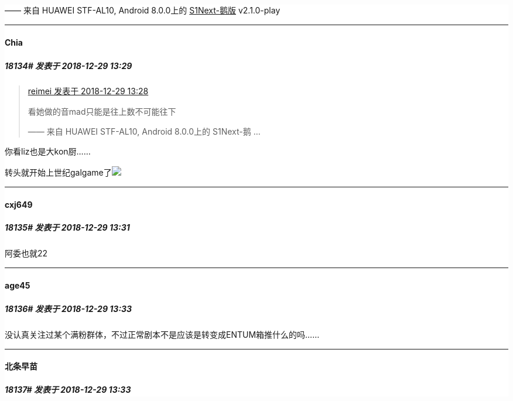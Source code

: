 —— 来自 HUAWEI STF-AL10, Android 8.0.0上的 [S1Next-鹅版](https://github.com/ykrank/S1-Next/releases) v2.1.0-play







-----

####  Chia  
##### 18134#       发表于 2018-12-29 13:29



<blockquote><a href="httphttps://bbs.saraba1st.com/2b/forum.php?mod=redirect&amp;goto=findpost&amp;pid=42110378&amp;ptid=1749659" target="_blank">reimei 发表于 2018-12-29 13:28</a>

看她做的音mad只能是往上数不可能往下


—— 来自 HUAWEI STF-AL10, Android 8.0.0上的 S1Next-鹅 ...</blockquote>
你看liz也是大kon厨……


转头就开始上世纪galgame了<img src="https://static.saraba1st.com/image/smiley/face2017/217.gif" referrerpolicy="no-referrer">








-----

####  cxj649  
##### 18135#       发表于 2018-12-29 13:31




阿委也就22







-----

####  age45  
##### 18136#       发表于 2018-12-29 13:33




没认真关注过某个满粉群体，不过正常剧本不是应该是转变成ENTUM箱推什么的吗……







-----

####  北条早苗  
##### 18137#       发表于 2018-12-29 13:33
